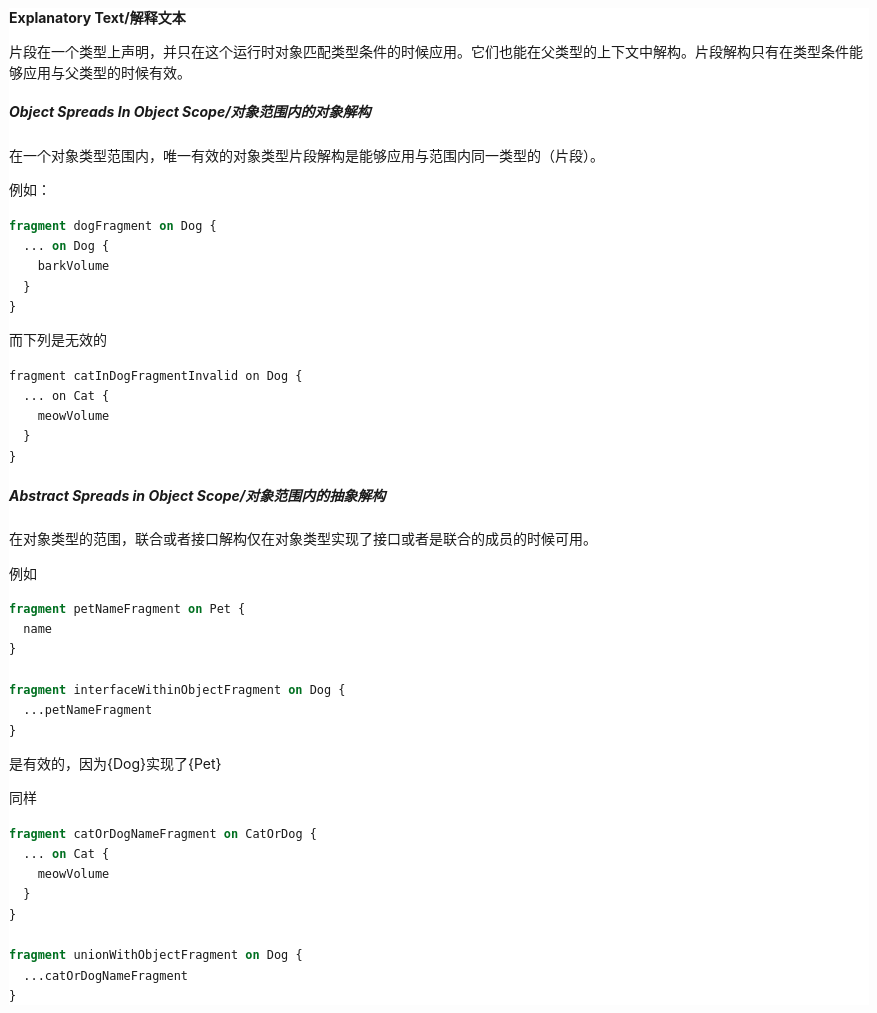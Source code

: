 **Explanatory Text/解释文本**

片段在一个类型上声明，并只在这个运行时对象匹配类型条件的时候应用。它们也能在父类型的上下文中解构。片段解构只有在类型条件能够应用与父类型的时候有效。


##### Object Spreads In Object Scope/对象范围内的对象解构

在一个对象类型范围内，唯一有效的对象类型片段解构是能够应用与范围内同一类型的（片段）。

例如：

```GraphQL
fragment dogFragment on Dog {
  ... on Dog {
    barkVolume
  }
}
```

而下列是无效的

```!graphql
fragment catInDogFragmentInvalid on Dog {
  ... on Cat {
    meowVolume
  }
}
```


##### Abstract Spreads in Object Scope/对象范围内的抽象解构

在对象类型的范围，联合或者接口解构仅在对象类型实现了接口或者是联合的成员的时候可用。

例如

```GraphQL
fragment petNameFragment on Pet {
  name
}

fragment interfaceWithinObjectFragment on Dog {
  ...petNameFragment
}
```

是有效的，因为{Dog}实现了{Pet}

同样

```GraphQL
fragment catOrDogNameFragment on CatOrDog {
  ... on Cat {
    meowVolume
  }
}

fragment unionWithObjectFragment on Dog {
  ...catOrDogNameFragment
}
```

